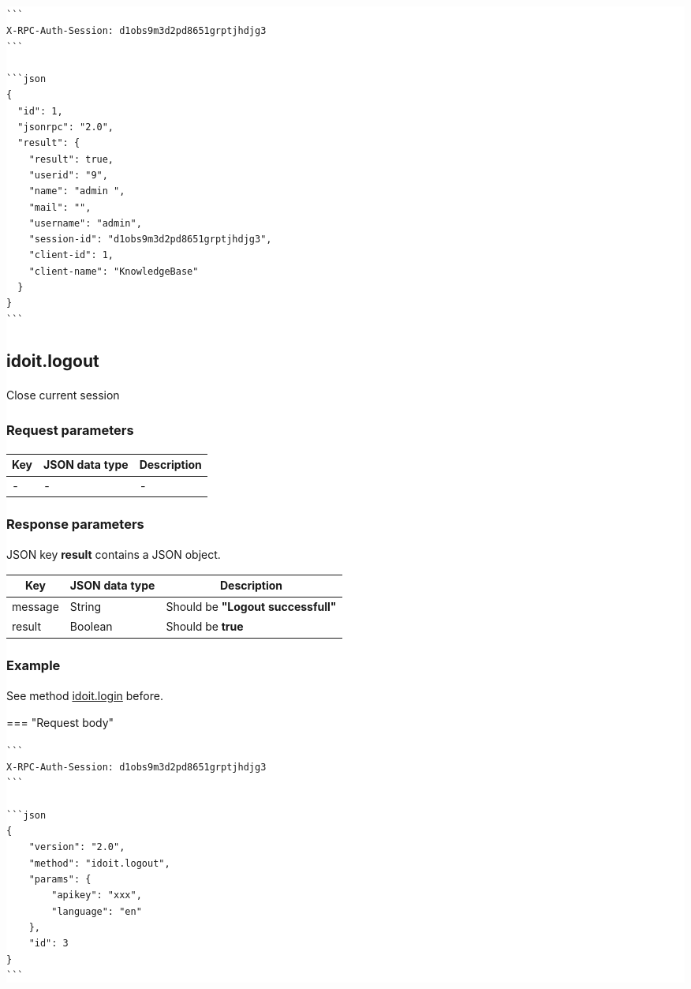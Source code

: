     ```
    X-RPC-Auth-Session: d1obs9m3d2pd8651grptjhdjg3
    ```

    ```json
    {
      "id": 1,
      "jsonrpc": "2.0",
      "result": {
        "result": true,
        "userid": "9",
        "name": "admin ",
        "mail": "",
        "username": "admin",
        "session-id": "d1obs9m3d2pd8651grptjhdjg3",
        "client-id": 1,
        "client-name": "KnowledgeBase"
      }
    }
    ```

## idoit.logout

Close current session

### Request parameters

| Key | JSON data type | Description |
| --- | -------------- | ----------- |
| -   | -              | -           |

### Response parameters

JSON key **result** contains a JSON object.

| Key     | JSON data type | Description                        |
| ------- | -------------- | ---------------------------------- |
| message | String         | Should be **"Logout successfull"** |
| result  | Boolean        | Should be **true**                 |

### Example

See method [idoit.login](#idoitlogin) before.

=== "Request body"

    ```
    X-RPC-Auth-Session: d1obs9m3d2pd8651grptjhdjg3
    ```

    ```json
    {
        "version": "2.0",
        "method": "idoit.logout",
        "params": {
            "apikey": "xxx",
            "language": "en"
        },
        "id": 3
    }
    ```
